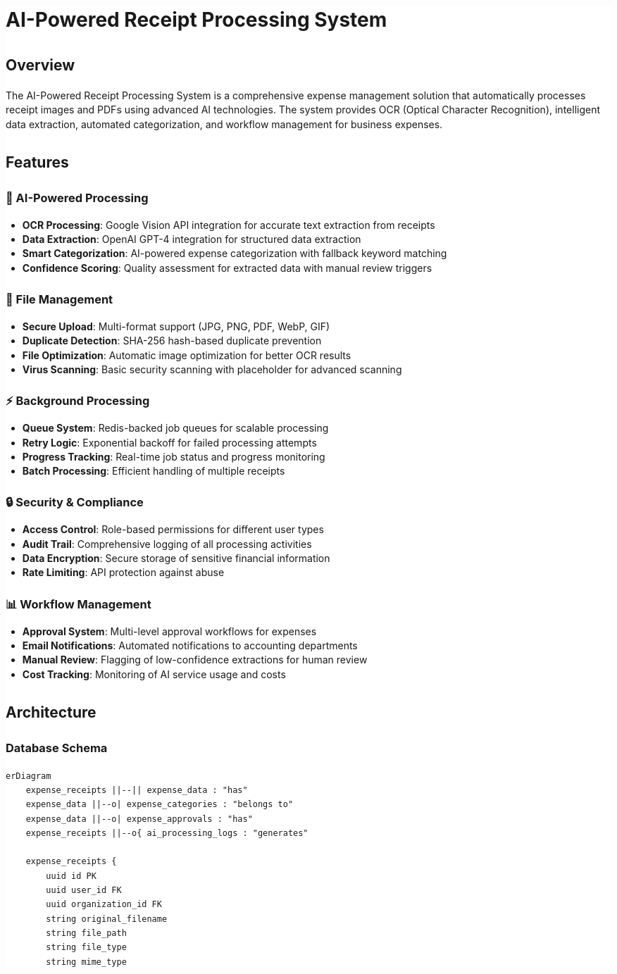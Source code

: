 # AI-Powered Receipt Processing System

## Overview

The AI-Powered Receipt Processing System is a comprehensive expense management solution that automatically processes receipt images and PDFs using advanced AI technologies. The system provides OCR (Optical Character Recognition), intelligent data extraction, automated categorization, and workflow management for business expenses.

## Features

### 🤖 AI-Powered Processing
- **OCR Processing**: Google Vision API integration for accurate text extraction from receipts
- **Data Extraction**: OpenAI GPT-4 integration for structured data extraction
- **Smart Categorization**: AI-powered expense categorization with fallback keyword matching
- **Confidence Scoring**: Quality assessment for extracted data with manual review triggers

### 📁 File Management
- **Secure Upload**: Multi-format support (JPG, PNG, PDF, WebP, GIF)
- **Duplicate Detection**: SHA-256 hash-based duplicate prevention
- **File Optimization**: Automatic image optimization for better OCR results
- **Virus Scanning**: Basic security scanning with placeholder for advanced scanning

### ⚡ Background Processing
- **Queue System**: Redis-backed job queues for scalable processing
- **Retry Logic**: Exponential backoff for failed processing attempts
- **Progress Tracking**: Real-time job status and progress monitoring
- **Batch Processing**: Efficient handling of multiple receipts

### 🔒 Security & Compliance
- **Access Control**: Role-based permissions for different user types
- **Audit Trail**: Comprehensive logging of all processing activities
- **Data Encryption**: Secure storage of sensitive financial information
- **Rate Limiting**: API protection against abuse

### 📊 Workflow Management
- **Approval System**: Multi-level approval workflows for expenses
- **Email Notifications**: Automated notifications to accounting departments
- **Manual Review**: Flagging of low-confidence extractions for human review
- **Cost Tracking**: Monitoring of AI service usage and costs

## Architecture

### Database Schema

```mermaid
erDiagram
    expense_receipts ||--|| expense_data : "has"
    expense_data ||--o| expense_categories : "belongs to"
    expense_data ||--o| expense_approvals : "has"
    expense_receipts ||--o{ ai_processing_logs : "generates"
    
    expense_receipts {
        uuid id PK
        uuid user_id FK
        uuid organization_id FK
        string original_filename
        string file_path
        string file_type
        string mime_type
```
